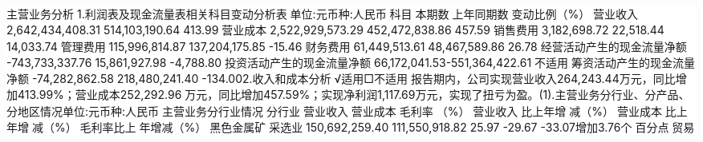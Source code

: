 主营业务分析
1.利润表及现金流量表相关科目变动分析表
单位:元币种:人民币
科目
本期数
上年同期数
变动比例（%）
营业收入
2,642,434,408.31
514,103,190.64
413.99
营业成本
2,522,929,573.29
452,472,838.86
457.59
销售费用
3,182,698.72
22,518.44
14,033.74
管理费用
115,996,814.87
137,204,175.85
-15.46
财务费用
61,449,513.61
48,467,589.86
26.78
经营活动产生的现金流量净额
-743,733,337.76
15,861,927.98
-4,788.80
投资活动产生的现金流量净额
66,172,041.53-551,364,422.61
不适用
筹资活动产生的现金流量净额
-74,282,862.58
218,480,241.40
-134.002.收入和成本分析
√适用□不适用
报告期内，公司实现营业收入264,243.44万元，同比增加413.99%；营业成本252,292.96
万元，同比增加457.59%；实现净利润1,117.69万元，实现了扭亏为盈。(1).主营业务分行业、分产品、分地区情况单位:元币种:人民币
主营业务分行业情况
分行业
营业收入
营业成本
毛利率
（%）
营业收入
比上年增
减（%）
营业成本
比上年增
减（%）
毛利率比上
年增减（%）
黑色金属矿
采选业
150,692,259.40
111,550,918.82
25.97
-29.67
-33.07增加3.76个
百分点
贸易